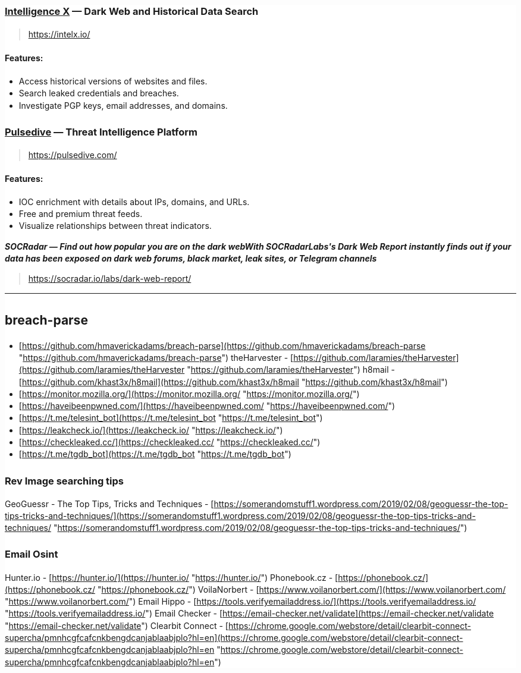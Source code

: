 ### [Intelligence X](https://intelx.io/) — **Dark Web and Historical Data Search**

> https://intelx.io/

#### **Features**:

- Access historical versions of websites and files.
- Search leaked credentials and breaches.
- Investigate PGP keys, email addresses, and domains.

### [Pulsedive](https://pulsedive.com/) — **Threat Intelligence Platform**

> https://pulsedive.com/
#### **Features**:

- IOC enrichment with details about IPs, domains, and URLs.
- Free and premium threat feeds.
- Visualize relationships between threat indicators.


_**SOCRadar — Find out how popular you are on the dark webWith SOCRadarLabs's Dark Web Report instantly finds out if your data has been exposed on dark web forums, black market, leak sites, or Telegram channels**_

>https://socradar.io/labs/dark-web-report/

---
## breach-parse

- [https://github.com/hmaverickadams/breach-parse](https://github.com/hmaverickadams/breach-parse "https://github.com/hmaverickadams/breach-parse") theHarvester - [https://github.com/laramies/theHarvester](https://github.com/laramies/theHarvester "https://github.com/laramies/theHarvester") h8mail - [https://github.com/khast3x/h8mail](https://github.com/khast3x/h8mail "https://github.com/khast3x/h8mail")
- [https://monitor.mozilla.org/](https://monitor.mozilla.org/ "https://monitor.mozilla.org/")
- [https://haveibeenpwned.com/](https://haveibeenpwned.com/ "https://haveibeenpwned.com/")
- [https://t.me/telesint_bot](https://t.me/telesint_bot "https://t.me/telesint_bot")
- [https://leakcheck.io/](https://leakcheck.io/ "https://leakcheck.io/")
- [https://checkleaked.cc/](https://checkleaked.cc/ "https://checkleaked.cc/")
- [https://t.me/tgdb_bot](https://t.me/tgdb_bot "https://t.me/tgdb_bot")
### Rev Image searching tips

GeoGuessr - The Top Tips, Tricks and Techniques - [https://somerandomstuff1.wordpress.com/2019/02/08/geoguessr-the-top-tips-tricks-and-techniques/](https://somerandomstuff1.wordpress.com/2019/02/08/geoguessr-the-top-tips-tricks-and-techniques/ "https://somerandomstuff1.wordpress.com/2019/02/08/geoguessr-the-top-tips-tricks-and-techniques/")

### Email Osint

Hunter.io - [https://hunter.io/](https://hunter.io/ "https://hunter.io/") Phonebook.cz - [https://phonebook.cz/](https://phonebook.cz/ "https://phonebook.cz/") VoilaNorbert - [https://www.voilanorbert.com/](https://www.voilanorbert.com/ "https://www.voilanorbert.com/") Email Hippo - [https://tools.verifyemailaddress.io/](https://tools.verifyemailaddress.io/ "https://tools.verifyemailaddress.io/") Email Checker - [https://email-checker.net/validate](https://email-checker.net/validate "https://email-checker.net/validate") Clearbit Connect - [https://chrome.google.com/webstore/detail/clearbit-connect-supercha/pmnhcgfcafcnkbengdcanjablaabjplo?hl=en](https://chrome.google.com/webstore/detail/clearbit-connect-supercha/pmnhcgfcafcnkbengdcanjablaabjplo?hl=en "https://chrome.google.com/webstore/detail/clearbit-connect-supercha/pmnhcgfcafcnkbengdcanjablaabjplo?hl=en")
